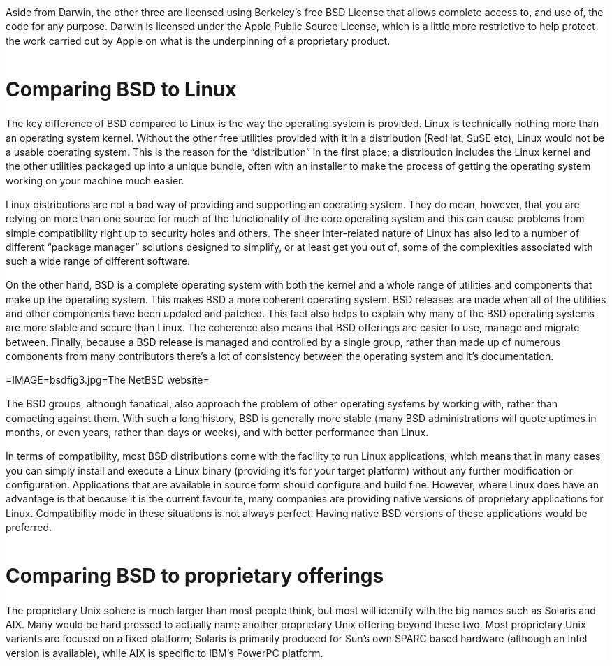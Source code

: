 Aside from Darwin, the other three are licensed using Berkeley’s free BSD License that allows complete access to, and use of, the code for any purpose. Darwin is licensed under the Apple Public Source License, which is a little more restrictive to help protect the work carried out by Apple on what is the underpinning of a proprietary product.






# Comparing BSD to Linux

The key difference of BSD compared to Linux is the way the operating system is provided. Linux is technically nothing more than an operating system kernel. Without the other free utilities provided with it in a distribution (RedHat, SuSE etc), Linux would not be a usable operating system. This is the reason for the “distribution” in the first place; a distribution includes the Linux kernel and the other utilities packaged up into a unique bundle, often with an installer to make the process of getting the operating system working on your machine much easier.

Linux distributions are not a bad way of providing and supporting an operating system. They do mean, however, that you are relying on more than one source for much of the functionality of the core operating system and this can cause problems from simple compatibility right up to security holes and others. The sheer inter-related nature of Linux has also led to a number of different “package manager” solutions designed to simplify, or at least get you out of, some of the complexities associated with such a wide range of different software.

On the other hand, BSD is a complete operating system with both the kernel and a whole range of utilities and components that make up the operating system. This makes BSD a more coherent operating system. BSD releases are made when all of the utilities and other components have been updated and patched. This fact also helps to explain why many of the BSD operating systems are more stable and secure than Linux. The coherence also means that BSD offerings are easier to use, manage and migrate between. Finally, because a BSD release is managed and controlled by a single group, rather than made up of numerous components from many contributors there’s a lot of consistency between the operating system and it’s documentation.


=IMAGE=bsdfig3.jpg=The NetBSD website=

The BSD groups, although fanatical, also approach the problem of other operating systems by working with, rather than competing against them. With such a long history, BSD is generally more stable (many BSD administrations will quote uptimes in months, or even years, rather than days or weeks), and with better performance than Linux.

In terms of compatibility, most BSD distributions come with the facility to run Linux applications, which means that in many cases you can simply install and execute a Linux binary (providing it’s for your target platform) without any further modification or configuration. Applications that are available in source form should configure and build fine. However, where Linux does have an advantage is that because it is the current favourite, many companies are providing native versions of proprietary applications for Linux. Compatibility mode in these situations is not always perfect. Having native BSD versions of these applications would be preferred.


# Comparing BSD to proprietary offerings

The proprietary Unix sphere is much larger than most people think, but most will identify with the big names such as Solaris and AIX. Many would be hard pressed to actually name another proprietary Unix offering beyond these two. Most proprietary Unix variants are focused on a fixed platform; Solaris is primarily produced for Sun’s own SPARC based hardware (although an Intel version is available), while AIX is specific to IBM’s PowerPC platform.
